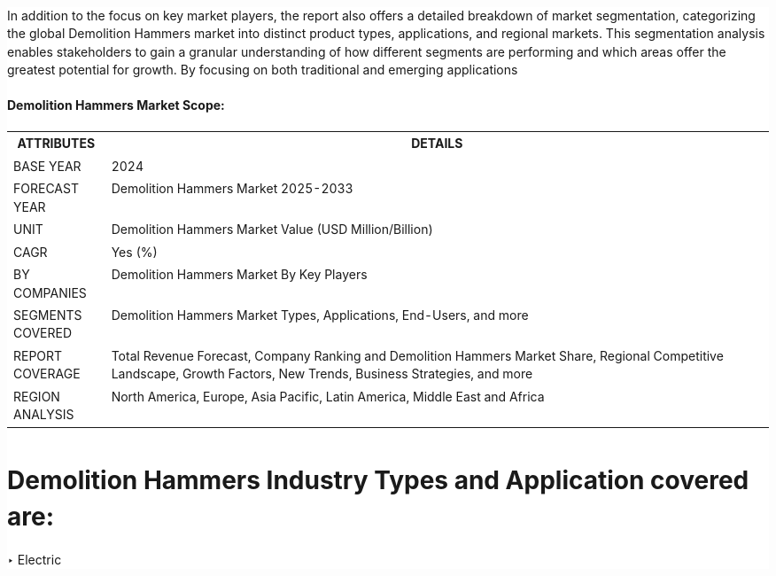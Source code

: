 In addition to the focus on key market players, the report also offers a detailed breakdown of market segmentation, categorizing the global Demolition Hammers market into distinct product types, applications, and regional markets. This segmentation analysis enables stakeholders to gain a granular understanding of how different segments are performing and which areas offer the greatest potential for growth. By focusing on both traditional and emerging applications

<h4>Demolition Hammers Market Scope:</h4>
<table>
<tr>
<th>ATTRIBUTES</th>
<th>DETAILS</th>
</tr>
<tr>
<td>BASE YEAR</td>
<td>2024</td>
</tr>
<tr>
<td>FORECAST YEAR</td>
<td>Demolition Hammers Market 2025-2033</td>
</tr>
<tr>
<td>UNIT</td>
<td>Demolition Hammers Market Value (USD Million/Billion)</td>
<tr>
<td>CAGR</td>
<td>Yes (%)</td>
</tr>
</tr>
<tr>
<td>BY COMPANIES</td>
<td>Demolition Hammers Market By Key Players</td>
</tr>
<tr>
<td>SEGMENTS COVERED</td>
<td>Demolition Hammers Market Types, Applications, End-Users, and more</td>
</tr>
<tr>
<td>REPORT COVERAGE</td>
<td>Total Revenue Forecast, Company Ranking and Demolition Hammers Market Share, Regional Competitive Landscape, Growth Factors, New Trends, Business Strategies, and more</td>
</tr>
<tr>
<td>REGION ANALYSIS</td>
<td>North America, Europe, Asia Pacific, Latin America, Middle East and Africa</td>
</tr>
</table>

# <strong>Demolition Hammers Industry Types and Application covered are:</strong>

‣ Electric
